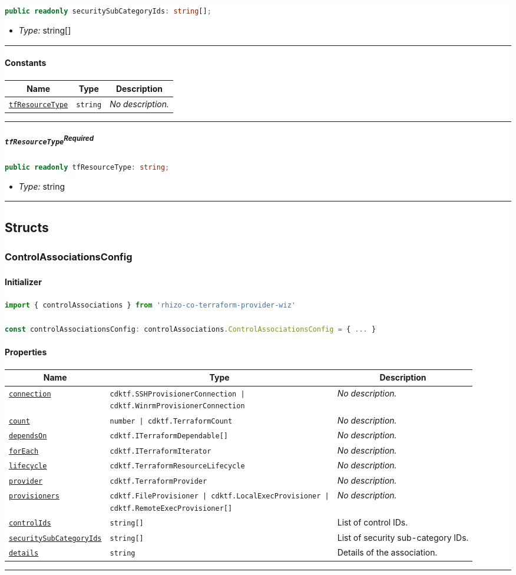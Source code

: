 ```typescript
public readonly securitySubCategoryIds: string[];
```

- *Type:* string[]

---

#### Constants <a name="Constants" id="Constants"></a>

| **Name** | **Type** | **Description** |
| --- | --- | --- |
| <code><a href="#rhizo-co-terraform-provider-wiz.controlAssociations.ControlAssociations.property.tfResourceType">tfResourceType</a></code> | <code>string</code> | *No description.* |

---

##### `tfResourceType`<sup>Required</sup> <a name="tfResourceType" id="rhizo-co-terraform-provider-wiz.controlAssociations.ControlAssociations.property.tfResourceType"></a>

```typescript
public readonly tfResourceType: string;
```

- *Type:* string

---

## Structs <a name="Structs" id="Structs"></a>

### ControlAssociationsConfig <a name="ControlAssociationsConfig" id="rhizo-co-terraform-provider-wiz.controlAssociations.ControlAssociationsConfig"></a>

#### Initializer <a name="Initializer" id="rhizo-co-terraform-provider-wiz.controlAssociations.ControlAssociationsConfig.Initializer"></a>

```typescript
import { controlAssociations } from 'rhizo-co-terraform-provider-wiz'

const controlAssociationsConfig: controlAssociations.ControlAssociationsConfig = { ... }
```

#### Properties <a name="Properties" id="Properties"></a>

| **Name** | **Type** | **Description** |
| --- | --- | --- |
| <code><a href="#rhizo-co-terraform-provider-wiz.controlAssociations.ControlAssociationsConfig.property.connection">connection</a></code> | <code>cdktf.SSHProvisionerConnection \| cdktf.WinrmProvisionerConnection</code> | *No description.* |
| <code><a href="#rhizo-co-terraform-provider-wiz.controlAssociations.ControlAssociationsConfig.property.count">count</a></code> | <code>number \| cdktf.TerraformCount</code> | *No description.* |
| <code><a href="#rhizo-co-terraform-provider-wiz.controlAssociations.ControlAssociationsConfig.property.dependsOn">dependsOn</a></code> | <code>cdktf.ITerraformDependable[]</code> | *No description.* |
| <code><a href="#rhizo-co-terraform-provider-wiz.controlAssociations.ControlAssociationsConfig.property.forEach">forEach</a></code> | <code>cdktf.ITerraformIterator</code> | *No description.* |
| <code><a href="#rhizo-co-terraform-provider-wiz.controlAssociations.ControlAssociationsConfig.property.lifecycle">lifecycle</a></code> | <code>cdktf.TerraformResourceLifecycle</code> | *No description.* |
| <code><a href="#rhizo-co-terraform-provider-wiz.controlAssociations.ControlAssociationsConfig.property.provider">provider</a></code> | <code>cdktf.TerraformProvider</code> | *No description.* |
| <code><a href="#rhizo-co-terraform-provider-wiz.controlAssociations.ControlAssociationsConfig.property.provisioners">provisioners</a></code> | <code>cdktf.FileProvisioner \| cdktf.LocalExecProvisioner \| cdktf.RemoteExecProvisioner[]</code> | *No description.* |
| <code><a href="#rhizo-co-terraform-provider-wiz.controlAssociations.ControlAssociationsConfig.property.controlIds">controlIds</a></code> | <code>string[]</code> | List of control IDs. |
| <code><a href="#rhizo-co-terraform-provider-wiz.controlAssociations.ControlAssociationsConfig.property.securitySubCategoryIds">securitySubCategoryIds</a></code> | <code>string[]</code> | List of security sub-category IDs. |
| <code><a href="#rhizo-co-terraform-provider-wiz.controlAssociations.ControlAssociationsConfig.property.details">details</a></code> | <code>string</code> | Details of the association. |

---